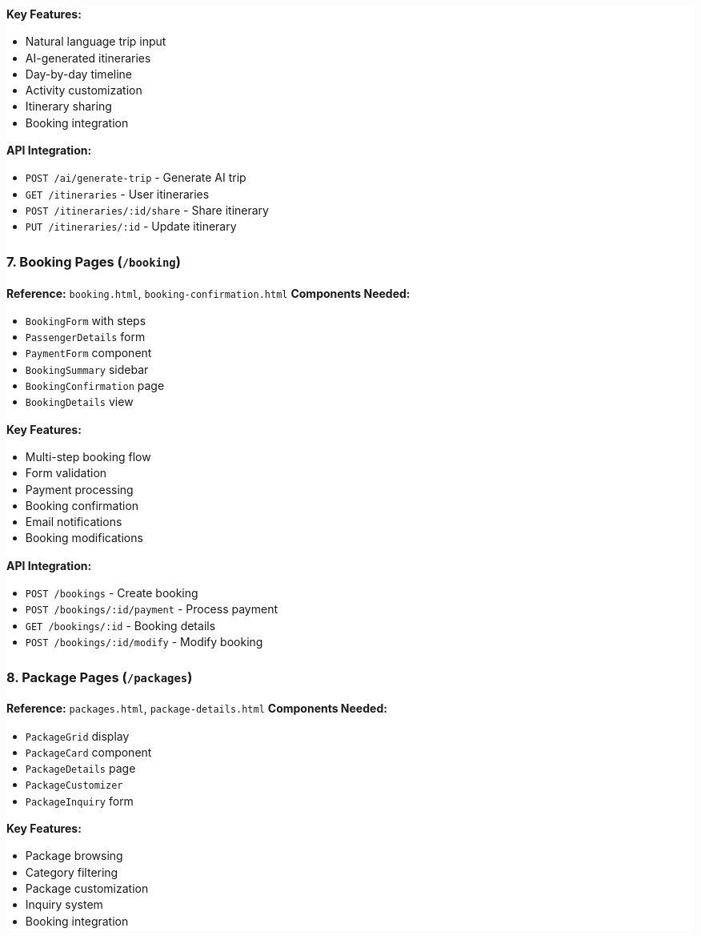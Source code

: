 **Key Features:**
- Natural language trip input
- AI-generated itineraries
- Day-by-day timeline
- Activity customization
- Itinerary sharing
- Booking integration

**API Integration:**
- `POST /ai/generate-trip` - Generate AI trip
- `GET /itineraries` - User itineraries
- `POST /itineraries/:id/share` - Share itinerary
- `PUT /itineraries/:id` - Update itinerary

### **7. Booking Pages** (`/booking`)
**Reference:** `booking.html`, `booking-confirmation.html`
**Components Needed:**
- `BookingForm` with steps
- `PassengerDetails` form
- `PaymentForm` component
- `BookingSummary` sidebar
- `BookingConfirmation` page
- `BookingDetails` view

**Key Features:**
- Multi-step booking flow
- Form validation
- Payment processing
- Booking confirmation
- Email notifications
- Booking modifications

**API Integration:**
- `POST /bookings` - Create booking
- `POST /bookings/:id/payment` - Process payment
- `GET /bookings/:id` - Booking details
- `POST /bookings/:id/modify` - Modify booking

### **8. Package Pages** (`/packages`)
**Reference:** `packages.html`, `package-details.html`
**Components Needed:**
- `PackageGrid` display
- `PackageCard` component
- `PackageDetails` page
- `PackageCustomizer`
- `PackageInquiry` form

**Key Features:**
- Package browsing
- Category filtering
- Package customization
- Inquiry system
- Booking integration
